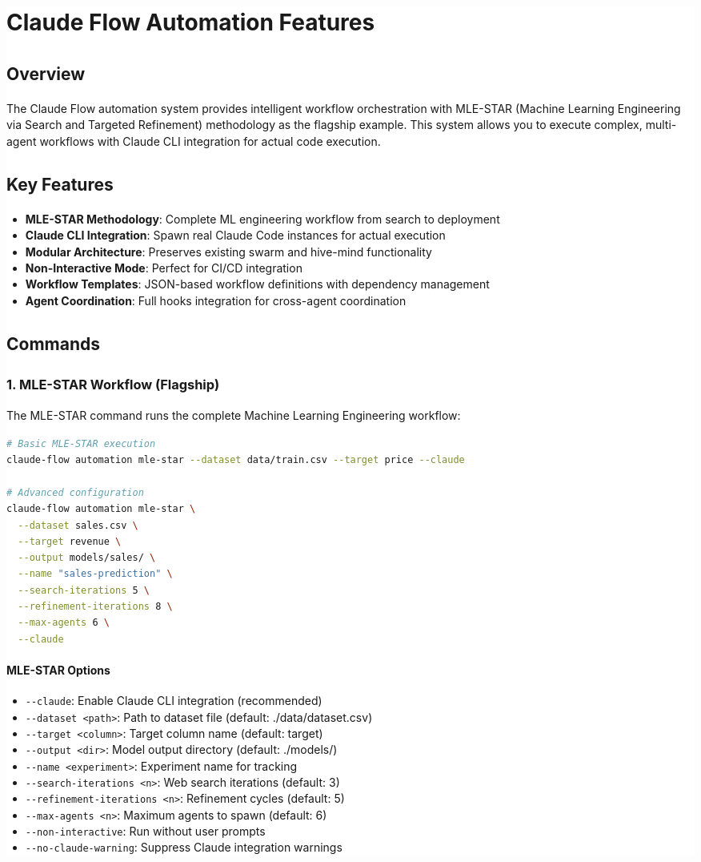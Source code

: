 # Claude Flow Automation Features

## Overview

The Claude Flow automation system provides intelligent workflow orchestration with MLE-STAR (Machine Learning Engineering via Search and Targeted Refinement) methodology as the flagship example. This system allows you to execute complex, multi-agent workflows with Claude CLI integration for actual code execution.

## Key Features

- **MLE-STAR Methodology**: Complete ML engineering workflow from search to deployment
- **Claude CLI Integration**: Spawn real Claude Code instances for actual execution
- **Modular Architecture**: Preserves existing swarm and hive-mind functionality
- **Non-Interactive Mode**: Perfect for CI/CD integration
- **Workflow Templates**: JSON-based workflow definitions with dependency management
- **Agent Coordination**: Full hooks integration for cross-agent coordination

## Commands

### 1. MLE-STAR Workflow (Flagship)

The MLE-STAR command runs the complete Machine Learning Engineering workflow:

```bash
# Basic MLE-STAR execution
claude-flow automation mle-star --dataset data/train.csv --target price --claude

# Advanced configuration
claude-flow automation mle-star \
  --dataset sales.csv \
  --target revenue \
  --output models/sales/ \
  --name "sales-prediction" \
  --search-iterations 5 \
  --refinement-iterations 8 \
  --max-agents 6 \
  --claude
```

#### MLE-STAR Options

- `--claude`: Enable Claude CLI integration (recommended)
- `--dataset <path>`: Path to dataset file (default: ./data/dataset.csv)
- `--target <column>`: Target column name (default: target)
- `--output <dir>`: Model output directory (default: ./models/)
- `--name <experiment>`: Experiment name for tracking
- `--search-iterations <n>`: Web search iterations (default: 3)
- `--refinement-iterations <n>`: Refinement cycles (default: 5)
- `--max-agents <n>`: Maximum agents to spawn (default: 6)
- `--non-interactive`: Run without user prompts
- `--no-claude-warning`: Suppress Claude integration warnings
